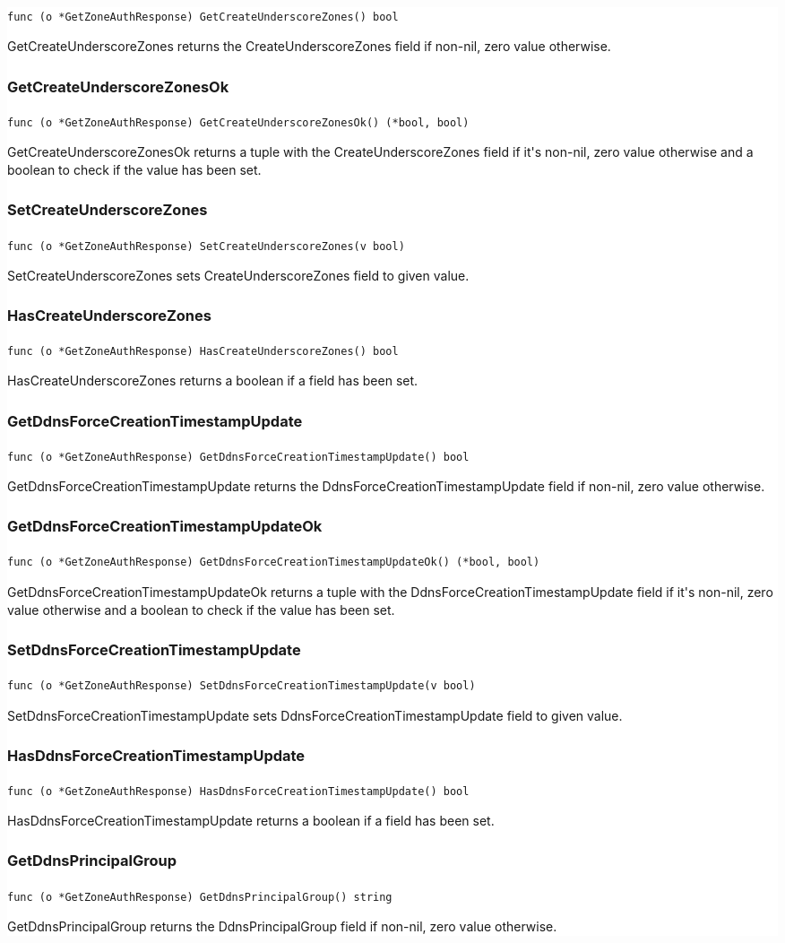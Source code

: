 `func (o *GetZoneAuthResponse) GetCreateUnderscoreZones() bool`

GetCreateUnderscoreZones returns the CreateUnderscoreZones field if non-nil, zero value otherwise.

### GetCreateUnderscoreZonesOk

`func (o *GetZoneAuthResponse) GetCreateUnderscoreZonesOk() (*bool, bool)`

GetCreateUnderscoreZonesOk returns a tuple with the CreateUnderscoreZones field if it's non-nil, zero value otherwise
and a boolean to check if the value has been set.

### SetCreateUnderscoreZones

`func (o *GetZoneAuthResponse) SetCreateUnderscoreZones(v bool)`

SetCreateUnderscoreZones sets CreateUnderscoreZones field to given value.

### HasCreateUnderscoreZones

`func (o *GetZoneAuthResponse) HasCreateUnderscoreZones() bool`

HasCreateUnderscoreZones returns a boolean if a field has been set.

### GetDdnsForceCreationTimestampUpdate

`func (o *GetZoneAuthResponse) GetDdnsForceCreationTimestampUpdate() bool`

GetDdnsForceCreationTimestampUpdate returns the DdnsForceCreationTimestampUpdate field if non-nil, zero value otherwise.

### GetDdnsForceCreationTimestampUpdateOk

`func (o *GetZoneAuthResponse) GetDdnsForceCreationTimestampUpdateOk() (*bool, bool)`

GetDdnsForceCreationTimestampUpdateOk returns a tuple with the DdnsForceCreationTimestampUpdate field if it's non-nil, zero value otherwise
and a boolean to check if the value has been set.

### SetDdnsForceCreationTimestampUpdate

`func (o *GetZoneAuthResponse) SetDdnsForceCreationTimestampUpdate(v bool)`

SetDdnsForceCreationTimestampUpdate sets DdnsForceCreationTimestampUpdate field to given value.

### HasDdnsForceCreationTimestampUpdate

`func (o *GetZoneAuthResponse) HasDdnsForceCreationTimestampUpdate() bool`

HasDdnsForceCreationTimestampUpdate returns a boolean if a field has been set.

### GetDdnsPrincipalGroup

`func (o *GetZoneAuthResponse) GetDdnsPrincipalGroup() string`

GetDdnsPrincipalGroup returns the DdnsPrincipalGroup field if non-nil, zero value otherwise.
